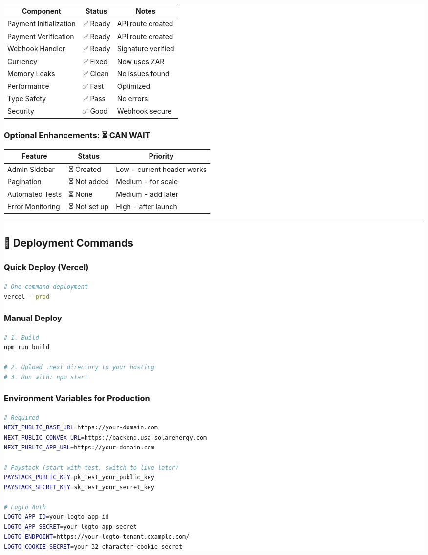 | Component | Status | Notes |
|-----------|--------|-------|
| Payment Initialization | ✅ Ready | API route created |
| Payment Verification | ✅ Ready | API route created |
| Webhook Handler | ✅ Ready | Signature verified |
| Currency | ✅ Fixed | Now uses ZAR |
| Memory Leaks | ✅ Clean | No issues found |
| Performance | ✅ Fast | Optimized |
| Type Safety | ✅ Pass | No errors |
| Security | ✅ Good | Webhook secure |

### Optional Enhancements: ⏳ CAN WAIT

| Feature | Status | Priority |
|---------|--------|----------|
| Admin Sidebar | ⏳ Created | Low - current header works |
| Pagination | ⏳ Not added | Medium - for scale |
| Automated Tests | ⏳ None | Medium - add later |
| Error Monitoring | ⏳ Not set up | High - after launch |

---

## 🚀 Deployment Commands

### Quick Deploy (Vercel)
```bash
# One command deployment
vercel --prod
```

### Manual Deploy
```bash
# 1. Build
npm run build

# 2. Upload .next directory to your hosting
# 3. Run with: npm start
```

### Environment Variables for Production

```bash
# Required
NEXT_PUBLIC_BASE_URL=https://your-domain.com
NEXT_PUBLIC_CONVEX_URL=https://backend.usa-solarenergy.com
NEXT_PUBLIC_APP_URL=https://your-domain.com

# Paystack (start with test, switch to live later)
PAYSTACK_PUBLIC_KEY=pk_test_your_public_key
PAYSTACK_SECRET_KEY=sk_test_your_secret_key

# Logto Auth
LOGTO_APP_ID=your-logto-app-id
LOGTO_APP_SECRET=your-logto-app-secret
LOGTO_ENDPOINT=https://your-logto-tenant.example.com/
LOGTO_COOKIE_SECRET=your-32-character-cookie-secret
```